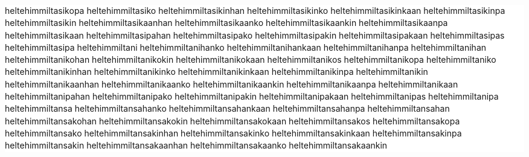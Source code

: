 heltehimmiltasikopa
heltehimmiltasiko
heltehimmiltasikinhan
heltehimmiltasikinko
heltehimmiltasikinkaan
heltehimmiltasikinpa
heltehimmiltasikin
heltehimmiltasikaanhan
heltehimmiltasikaanko
heltehimmiltasikaankin
heltehimmiltasikaanpa
heltehimmiltasikaan
heltehimmiltasipahan
heltehimmiltasipako
heltehimmiltasipakin
heltehimmiltasipakaan
heltehimmiltasipas
heltehimmiltasipa
heltehimmiltani
heltehimmiltanihanko
heltehimmiltanihankaan
heltehimmiltanihanpa
heltehimmiltanihan
heltehimmiltanikohan
heltehimmiltanikokin
heltehimmiltanikokaan
heltehimmiltanikos
heltehimmiltanikopa
heltehimmiltaniko
heltehimmiltanikinhan
heltehimmiltanikinko
heltehimmiltanikinkaan
heltehimmiltanikinpa
heltehimmiltanikin
heltehimmiltanikaanhan
heltehimmiltanikaanko
heltehimmiltanikaankin
heltehimmiltanikaanpa
heltehimmiltanikaan
heltehimmiltanipahan
heltehimmiltanipako
heltehimmiltanipakin
heltehimmiltanipakaan
heltehimmiltanipas
heltehimmiltanipa
heltehimmiltansa
heltehimmiltansahanko
heltehimmiltansahankaan
heltehimmiltansahanpa
heltehimmiltansahan
heltehimmiltansakohan
heltehimmiltansakokin
heltehimmiltansakokaan
heltehimmiltansakos
heltehimmiltansakopa
heltehimmiltansako
heltehimmiltansakinhan
heltehimmiltansakinko
heltehimmiltansakinkaan
heltehimmiltansakinpa
heltehimmiltansakin
heltehimmiltansakaanhan
heltehimmiltansakaanko
heltehimmiltansakaankin